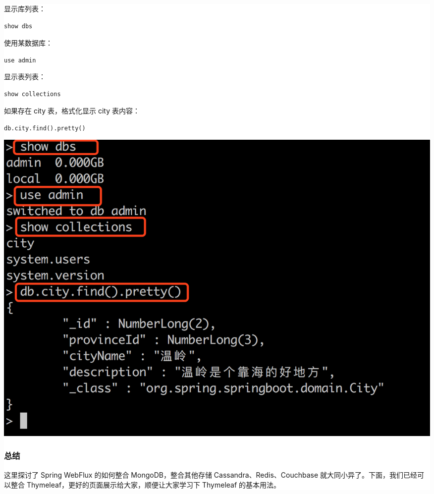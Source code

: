 显示库列表：

```
show dbs
```

使用某数据库：

```
use admin
```

显示表列表：

```
show collections
```

如果存在 city 表，格式化显示 city 表内容：

```
db.city.find().pretty()
```

![img](assets/093c97deaa04b8855291fcb9765edd011523884.png)

### 总结

这里探讨了 Spring WebFlux 的如何整合 MongoDB，整合其他存储 Cassandra、Redis、Couchbase 就大同小异了。下面，我们已经可以整合 Thymeleaf，更好的页面展示给大家，顺便让大家学习下 Thymeleaf 的基本用法。